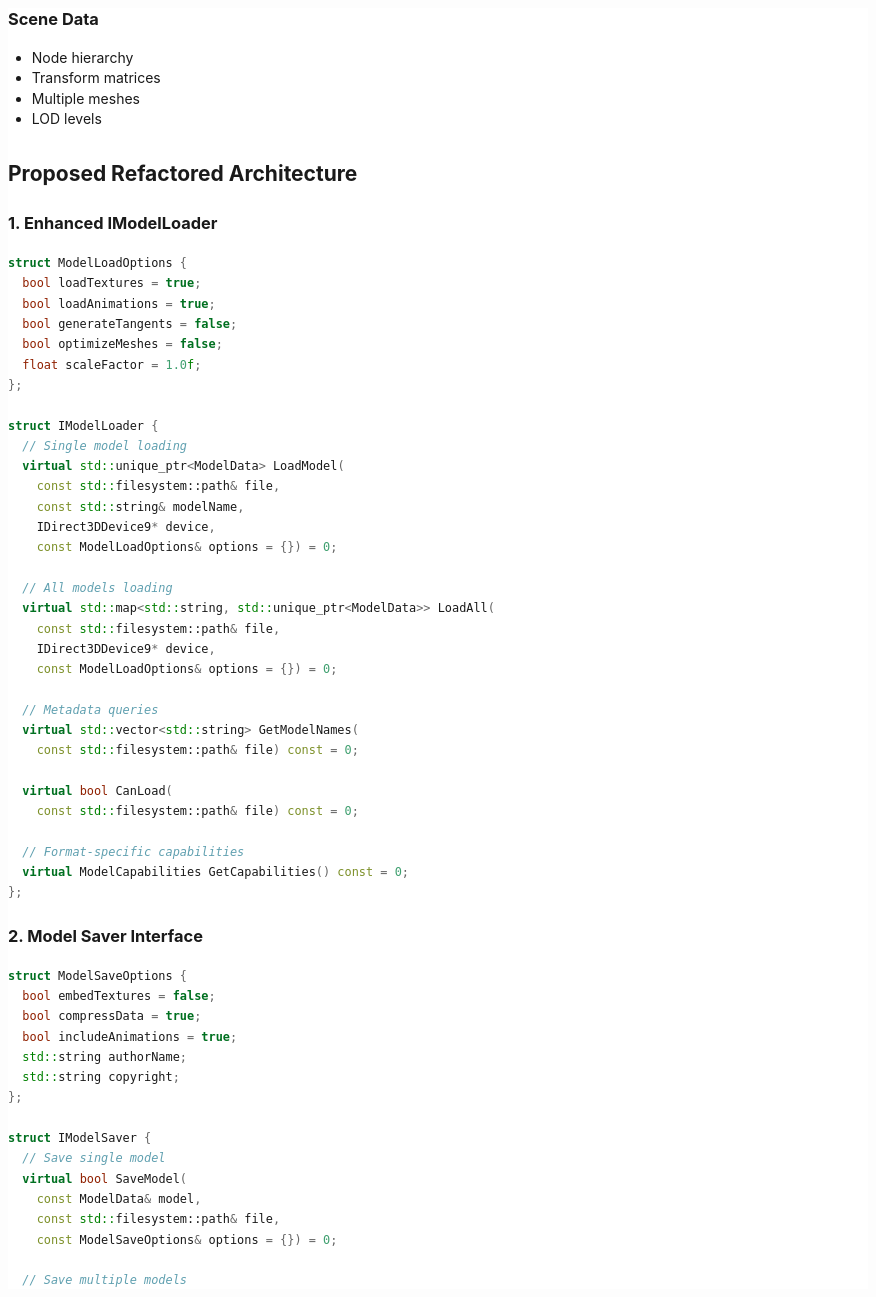 ### Scene Data
- Node hierarchy
- Transform matrices
- Multiple meshes
- LOD levels

## Proposed Refactored Architecture

### 1. Enhanced IModelLoader
```cpp
struct ModelLoadOptions {
  bool loadTextures = true;
  bool loadAnimations = true;
  bool generateTangents = false;
  bool optimizeMeshes = false;
  float scaleFactor = 1.0f;
};

struct IModelLoader {
  // Single model loading
  virtual std::unique_ptr<ModelData> LoadModel(
    const std::filesystem::path& file,
    const std::string& modelName,
    IDirect3DDevice9* device,
    const ModelLoadOptions& options = {}) = 0;
  
  // All models loading
  virtual std::map<std::string, std::unique_ptr<ModelData>> LoadAll(
    const std::filesystem::path& file,
    IDirect3DDevice9* device,
    const ModelLoadOptions& options = {}) = 0;
  
  // Metadata queries
  virtual std::vector<std::string> GetModelNames(
    const std::filesystem::path& file) const = 0;
  
  virtual bool CanLoad(
    const std::filesystem::path& file) const = 0;
  
  // Format-specific capabilities
  virtual ModelCapabilities GetCapabilities() const = 0;
};
```

### 2. Model Saver Interface
```cpp
struct ModelSaveOptions {
  bool embedTextures = false;
  bool compressData = true;
  bool includeAnimations = true;
  std::string authorName;
  std::string copyright;
};

struct IModelSaver {
  // Save single model
  virtual bool SaveModel(
    const ModelData& model,
    const std::filesystem::path& file,
    const ModelSaveOptions& options = {}) = 0;
  
  // Save multiple models
```